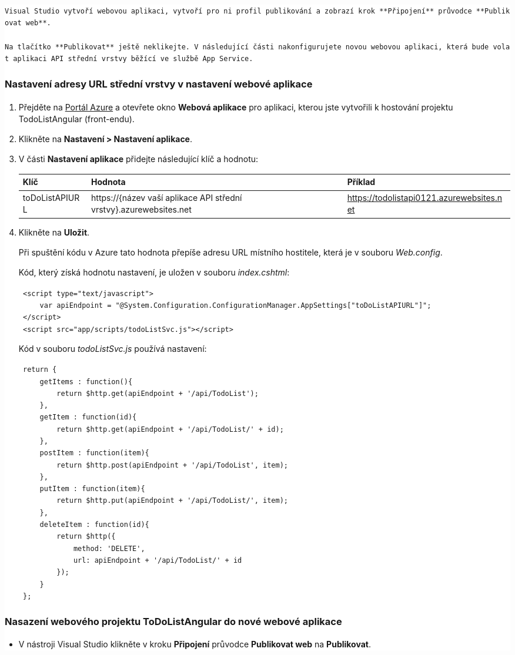     Visual Studio vytvoří webovou aplikaci, vytvoří pro ni profil publikování a zobrazí krok **Připojení** průvodce **Publikovat web**.
   
    Na tlačítko **Publikovat** ještě neklikejte. V následující části nakonfigurujete novou webovou aplikaci, která bude volat aplikaci API střední vrstvy běžící ve službě App Service. 

### <a name="set-the-middle-tier-url-in-web-app-settings"></a>Nastavení adresy URL střední vrstvy v nastavení webové aplikace
1. Přejděte na [Portál Azure](https://portal.azure.com/) a otevřete okno **Webová aplikace** pro aplikaci, kterou jste vytvořili k hostování projektu TodoListAngular (front-endu).
2. Klikněte na **Nastavení > Nastavení aplikace**.
3. V části **Nastavení aplikace** přidejte následující klíč a hodnotu:
   
   | Klíč | Hodnota | Příklad |
   | --- | --- | --- |
   | toDoListAPIURL |https://{název vaší aplikace API střední vrstvy}.azurewebsites.net |https://todolistapi0121.azurewebsites.net |
4. Klikněte na **Uložit**.
   
    Při spuštění kódu v Azure tato hodnota přepíše adresu URL místního hostitele, která je v souboru *Web.config*. 
   
    Kód, který získá hodnotu nastavení, je uložen v souboru *index.cshtml*:
   
        <script type="text/javascript">
            var apiEndpoint = "@System.Configuration.ConfigurationManager.AppSettings["toDoListAPIURL"]";
        </script>
        <script src="app/scripts/todoListSvc.js"></script>
   
    Kód v souboru *todoListSvc.js* používá nastavení:
   
        return {
            getItems : function(){
                return $http.get(apiEndpoint + '/api/TodoList');
            },
            getItem : function(id){
                return $http.get(apiEndpoint + '/api/TodoList/' + id);
            },
            postItem : function(item){
                return $http.post(apiEndpoint + '/api/TodoList', item);
            },
            putItem : function(item){
                return $http.put(apiEndpoint + '/api/TodoList/', item);
            },
            deleteItem : function(id){
                return $http({
                    method: 'DELETE',
                    url: apiEndpoint + '/api/TodoList/' + id
                });
            }
        };

### <a name="deploy-the-todolistangular-web-project-to-the-new-web-app"></a>Nasazení webového projektu ToDoListAngular do nové webové aplikace
* V nástroji Visual Studio klikněte v kroku **Připojení** průvodce **Publikovat web** na **Publikovat**.
  